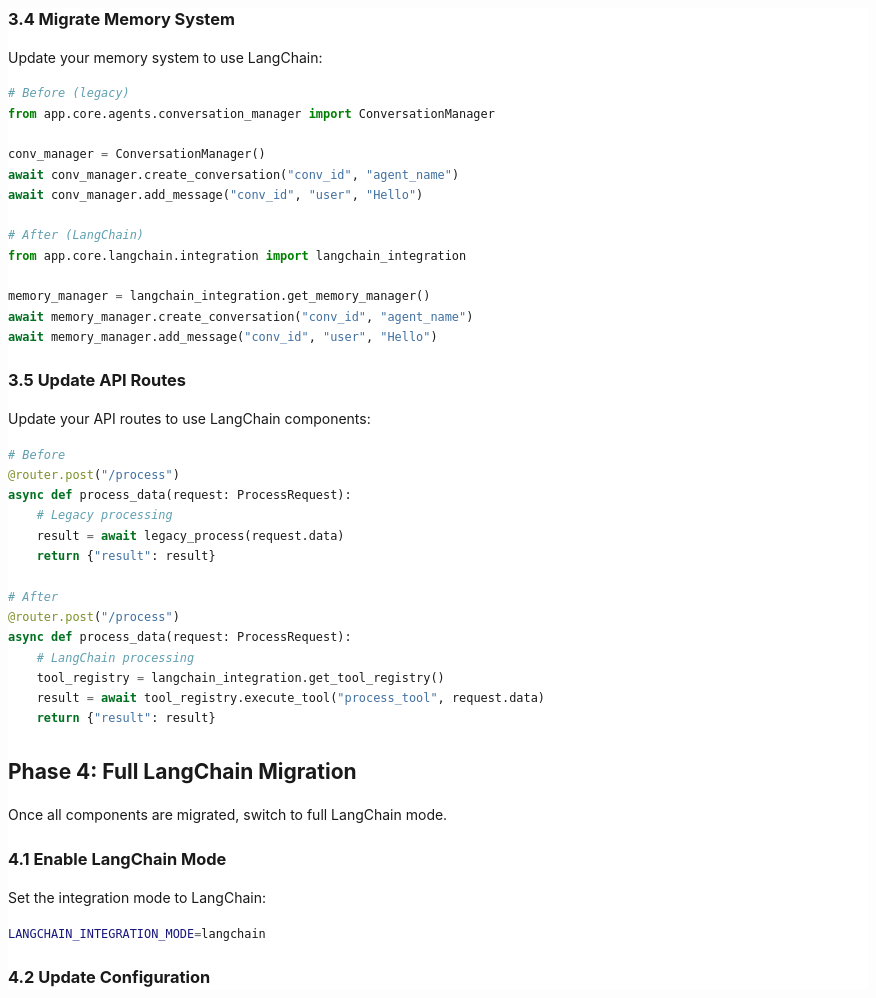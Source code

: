 ### 3.4 Migrate Memory System

Update your memory system to use LangChain:

```python
# Before (legacy)
from app.core.agents.conversation_manager import ConversationManager

conv_manager = ConversationManager()
await conv_manager.create_conversation("conv_id", "agent_name")
await conv_manager.add_message("conv_id", "user", "Hello")

# After (LangChain)
from app.core.langchain.integration import langchain_integration

memory_manager = langchain_integration.get_memory_manager()
await memory_manager.create_conversation("conv_id", "agent_name")
await memory_manager.add_message("conv_id", "user", "Hello")
```

### 3.5 Update API Routes

Update your API routes to use LangChain components:

```python
# Before
@router.post("/process")
async def process_data(request: ProcessRequest):
    # Legacy processing
    result = await legacy_process(request.data)
    return {"result": result}

# After
@router.post("/process")
async def process_data(request: ProcessRequest):
    # LangChain processing
    tool_registry = langchain_integration.get_tool_registry()
    result = await tool_registry.execute_tool("process_tool", request.data)
    return {"result": result}
```

## Phase 4: Full LangChain Migration

Once all components are migrated, switch to full LangChain mode.

### 4.1 Enable LangChain Mode

Set the integration mode to LangChain:

```bash
LANGCHAIN_INTEGRATION_MODE=langchain
```

### 4.2 Update Configuration
